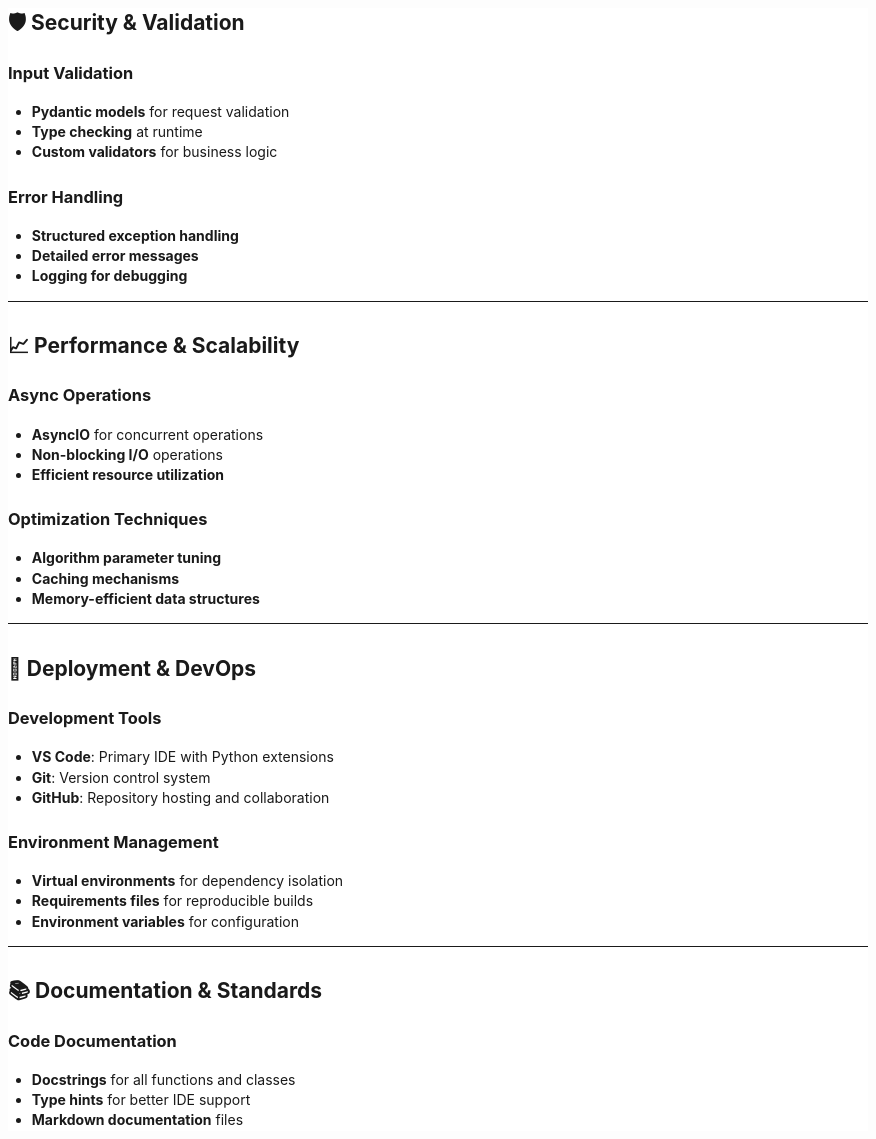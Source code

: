 
## 🛡️ **Security & Validation**

### **Input Validation**
- **Pydantic models** for request validation
- **Type checking** at runtime
- **Custom validators** for business logic

### **Error Handling**
- **Structured exception handling**
- **Detailed error messages**
- **Logging for debugging**

---

## 📈 **Performance & Scalability**

### **Async Operations**
- **AsyncIO** for concurrent operations
- **Non-blocking I/O** operations
- **Efficient resource utilization**

### **Optimization Techniques**
- **Algorithm parameter tuning**
- **Caching mechanisms**
- **Memory-efficient data structures**

---

## 🚀 **Deployment & DevOps**

### **Development Tools**
- **VS Code**: Primary IDE with Python extensions
- **Git**: Version control system
- **GitHub**: Repository hosting and collaboration

### **Environment Management**
- **Virtual environments** for dependency isolation
- **Requirements files** for reproducible builds
- **Environment variables** for configuration

---

## 📚 **Documentation & Standards**

### **Code Documentation**
- **Docstrings** for all functions and classes
- **Type hints** for better IDE support
- **Markdown documentation** files
